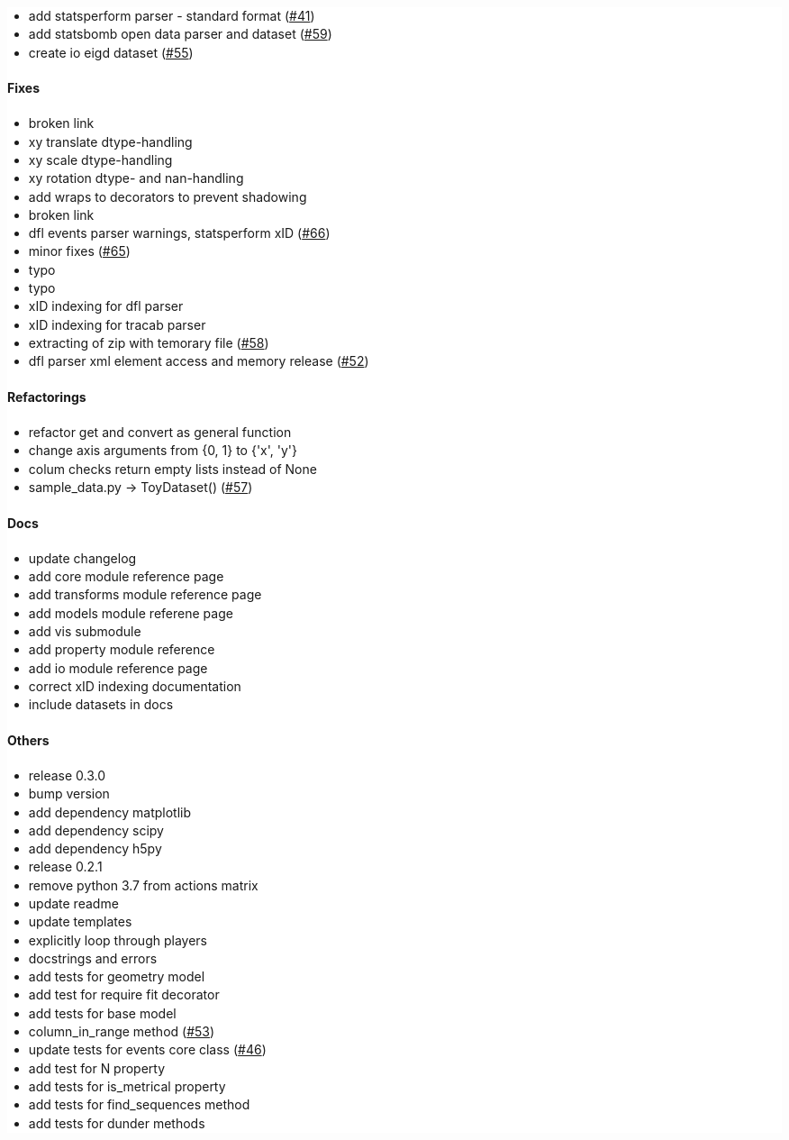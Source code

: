 * add statsperform parser - standard format ([#41](https://github.com/floodlight-sports/floodlight/issues/41))
* add statsbomb open data parser and dataset ([#59](https://github.com/floodlight-sports/floodlight/issues/59))
* create io eigd dataset ([#55](https://github.com/floodlight-sports/floodlight/issues/55))
#### Fixes

* broken link
* xy translate dtype-handling
* xy scale dtype-handling
* xy rotation dtype- and nan-handling
* add wraps to decorators to prevent shadowing
* broken link
* dfl events parser warnings, statsperform xID ([#66](https://github.com/floodlight-sports/floodlight/issues/66))
* minor fixes ([#65](https://github.com/floodlight-sports/floodlight/issues/65))
* typo
* typo
* xID indexing for dfl parser
* xID indexing for tracab parser
* extracting of zip with temorary file ([#58](https://github.com/floodlight-sports/floodlight/issues/58))
* dfl parser xml element access and memory release ([#52](https://github.com/floodlight-sports/floodlight/issues/52))
#### Refactorings

* refactor get and convert as general function
* change axis arguments from {0, 1} to {'x', 'y'}
* colum checks return empty lists instead of None
* sample_data.py -> ToyDataset() ([#57](https://github.com/floodlight-sports/floodlight/issues/57))
#### Docs

* update changelog
* add core module reference page
* add transforms module reference page
* add models module referene page
* add vis submodule
* add property module reference
* add io module reference page
* correct xID indexing documentation
* include datasets in docs
#### Others

* release 0.3.0
* bump version
* add dependency matplotlib
* add dependency scipy
* add dependency h5py
* release 0.2.1
* remove python 3.7 from actions matrix
* update readme
* update templates
* explicitly loop through players
* docstrings and errors
* add tests for geometry model
* add test for require fit decorator
* add tests for base model
* column_in_range method ([#53](https://github.com/floodlight-sports/floodlight/issues/53))
* update tests for events core class ([#46](https://github.com/floodlight-sports/floodlight/issues/46))
* add test for N property
* add tests for is_metrical property
* add tests for find_sequences method
* add tests for dunder methods